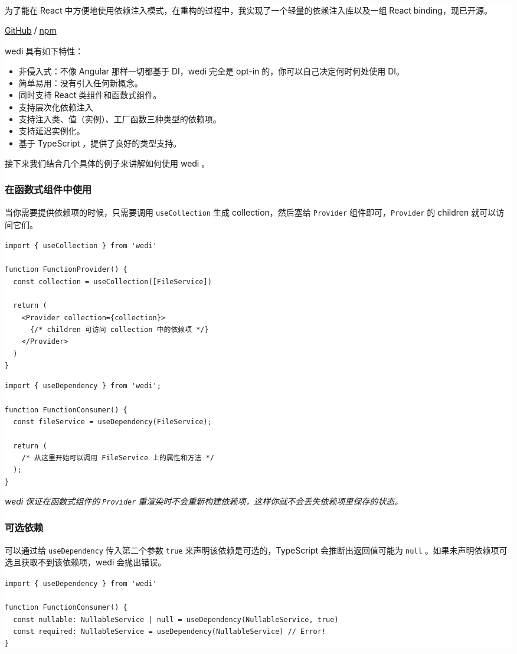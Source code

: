 为了能在 React 中方便地使用依赖注入模式，在重构的过程中，我实现了一个轻量的依赖注入库以及一组 React binding，现已开源。

[GitHub](https://github.com/wendellhu95/wedi) / [npm](https://www.npmjs.com/package/wedi)

wedi 具有如下特性：

- 非侵入式：不像 Angular 那样一切都基于 DI，wedi 完全是 opt-in 的，你可以自己决定何时何处使用 DI。
- 简单易用：没有引入任何新概念。
- 同时支持 React 类组件和函数式组件。
- 支持层次化依赖注入
- 支持注入类、值（实例）、工厂函数三种类型的依赖项。
- 支持延迟实例化。
- 基于 TypeScript ，提供了良好的类型支持。

接下来我们结合几个具体的例子来讲解如何使用 wedi 。

### 在函数式组件中使用

当你需要提供依赖项的时候，只需要调用 `useCollection` 生成 collection，然后塞给 `Provider` 组件即可，`Provider` 的 children 就可以访问它们。

```tsx
import { useCollection } from 'wedi'

function FunctionProvider() {
  const collection = useCollection([FileService])

  return (
    <Provider collection={collection}>
      {/* children 可访问 collection 中的依赖项 */}
    </Provider>
  )
}
```

```tsx
import { useDependency } from 'wedi';

function FunctionConsumer() {
  const fileService = useDependency(FileService);

  return (
    /* 从这里开始可以调用 FileService 上的属性和方法 */
  );
}
```

_wedi 保证在函数式组件的 `Provider` 重渲染时不会重新构建依赖项，这样你就不会丢失依赖项里保存的状态。_

### 可选依赖

可以通过给 `useDependency` 传入第二个参数 `true` 来声明该依赖是可选的，TypeScript 会推断出返回值可能为 `null` 。如果未声明依赖项可选且获取不到该依赖项，wedi 会抛出错误。

```tsx
import { useDependency } from 'wedi'

function FunctionConsumer() {
  const nullable: NullableService | null = useDependency(NullableService, true)
  const required: NullableService = useDependency(NullableService) // Error!
}
```
